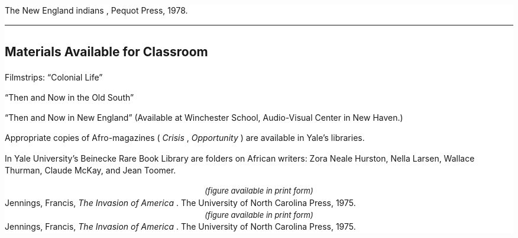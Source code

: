 The New England indians
</i>
, Pequot Press, 1978.
</p>
<hr/>
<h2>
Materials Available for Classroom
</h2>
Filmstrips: “Colonial Life”
<p>
“Then and Now in the Old South”
</p>
<p>
“Then and Now in New England” (Available at Winchester School, Audio-Visual Center in New Haven.)
</p>
<p>
Appropriate copies of Afro-magazines (
<i>
Crisis
</i>
,
<i>
Opportunity
</i>
) are available in Yale’s libraries.
</p>
<p>
In Yale University’s Beinecke Rare Book Library are folders on African writers: Zora Neale Hurston, Nella Larsen, Wallace Thurman, Claude McKay, and Jean Toomer.
</p>
<center>
<i>
<font size="-1">
(figure available in print form)
</font>
</i>
</center>
Jennings, Francis,
<i>
The Invasion of America
</i>
. The University of North Carolina Press, 1975.
<center>
<i>
<font size="-1">
(figure available in print form)
</font>
</i>
</center>
Jennings, Francis,
<i>
The Invasion of America
</i>
. The University of North Carolina Press, 1975.
</body>